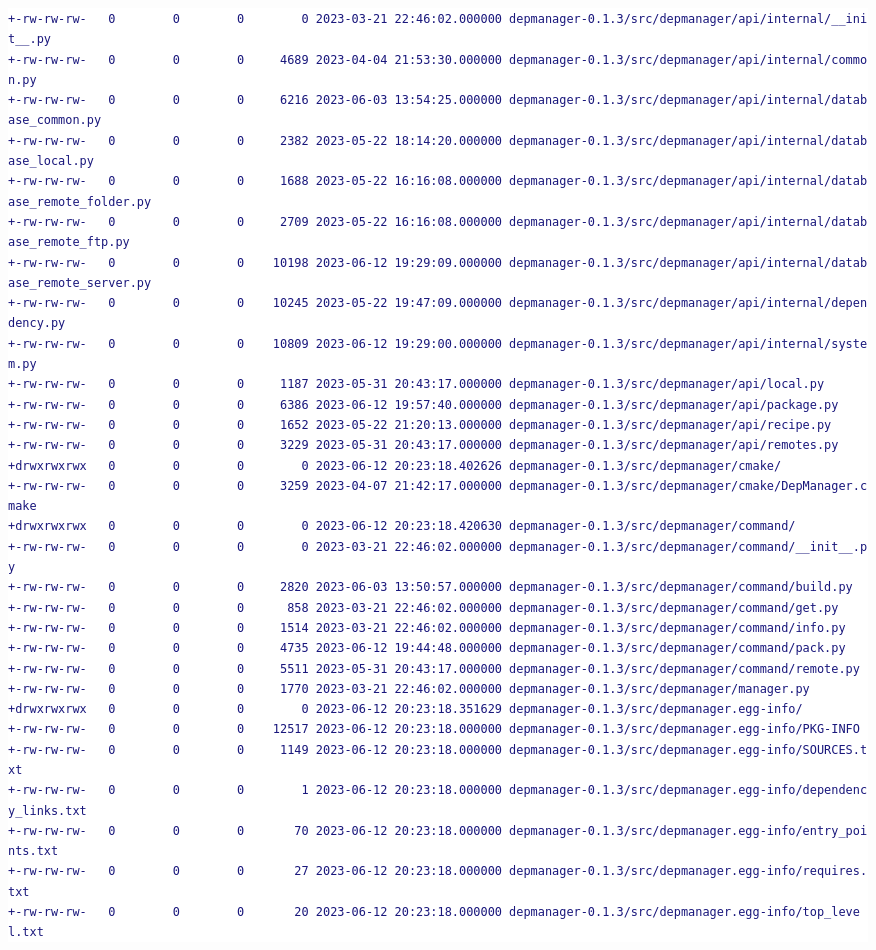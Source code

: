 ```diff
+-rw-rw-rw-   0        0        0        0 2023-03-21 22:46:02.000000 depmanager-0.1.3/src/depmanager/api/internal/__init__.py
+-rw-rw-rw-   0        0        0     4689 2023-04-04 21:53:30.000000 depmanager-0.1.3/src/depmanager/api/internal/common.py
+-rw-rw-rw-   0        0        0     6216 2023-06-03 13:54:25.000000 depmanager-0.1.3/src/depmanager/api/internal/database_common.py
+-rw-rw-rw-   0        0        0     2382 2023-05-22 18:14:20.000000 depmanager-0.1.3/src/depmanager/api/internal/database_local.py
+-rw-rw-rw-   0        0        0     1688 2023-05-22 16:16:08.000000 depmanager-0.1.3/src/depmanager/api/internal/database_remote_folder.py
+-rw-rw-rw-   0        0        0     2709 2023-05-22 16:16:08.000000 depmanager-0.1.3/src/depmanager/api/internal/database_remote_ftp.py
+-rw-rw-rw-   0        0        0    10198 2023-06-12 19:29:09.000000 depmanager-0.1.3/src/depmanager/api/internal/database_remote_server.py
+-rw-rw-rw-   0        0        0    10245 2023-05-22 19:47:09.000000 depmanager-0.1.3/src/depmanager/api/internal/dependency.py
+-rw-rw-rw-   0        0        0    10809 2023-06-12 19:29:00.000000 depmanager-0.1.3/src/depmanager/api/internal/system.py
+-rw-rw-rw-   0        0        0     1187 2023-05-31 20:43:17.000000 depmanager-0.1.3/src/depmanager/api/local.py
+-rw-rw-rw-   0        0        0     6386 2023-06-12 19:57:40.000000 depmanager-0.1.3/src/depmanager/api/package.py
+-rw-rw-rw-   0        0        0     1652 2023-05-22 21:20:13.000000 depmanager-0.1.3/src/depmanager/api/recipe.py
+-rw-rw-rw-   0        0        0     3229 2023-05-31 20:43:17.000000 depmanager-0.1.3/src/depmanager/api/remotes.py
+drwxrwxrwx   0        0        0        0 2023-06-12 20:23:18.402626 depmanager-0.1.3/src/depmanager/cmake/
+-rw-rw-rw-   0        0        0     3259 2023-04-07 21:42:17.000000 depmanager-0.1.3/src/depmanager/cmake/DepManager.cmake
+drwxrwxrwx   0        0        0        0 2023-06-12 20:23:18.420630 depmanager-0.1.3/src/depmanager/command/
+-rw-rw-rw-   0        0        0        0 2023-03-21 22:46:02.000000 depmanager-0.1.3/src/depmanager/command/__init__.py
+-rw-rw-rw-   0        0        0     2820 2023-06-03 13:50:57.000000 depmanager-0.1.3/src/depmanager/command/build.py
+-rw-rw-rw-   0        0        0      858 2023-03-21 22:46:02.000000 depmanager-0.1.3/src/depmanager/command/get.py
+-rw-rw-rw-   0        0        0     1514 2023-03-21 22:46:02.000000 depmanager-0.1.3/src/depmanager/command/info.py
+-rw-rw-rw-   0        0        0     4735 2023-06-12 19:44:48.000000 depmanager-0.1.3/src/depmanager/command/pack.py
+-rw-rw-rw-   0        0        0     5511 2023-05-31 20:43:17.000000 depmanager-0.1.3/src/depmanager/command/remote.py
+-rw-rw-rw-   0        0        0     1770 2023-03-21 22:46:02.000000 depmanager-0.1.3/src/depmanager/manager.py
+drwxrwxrwx   0        0        0        0 2023-06-12 20:23:18.351629 depmanager-0.1.3/src/depmanager.egg-info/
+-rw-rw-rw-   0        0        0    12517 2023-06-12 20:23:18.000000 depmanager-0.1.3/src/depmanager.egg-info/PKG-INFO
+-rw-rw-rw-   0        0        0     1149 2023-06-12 20:23:18.000000 depmanager-0.1.3/src/depmanager.egg-info/SOURCES.txt
+-rw-rw-rw-   0        0        0        1 2023-06-12 20:23:18.000000 depmanager-0.1.3/src/depmanager.egg-info/dependency_links.txt
+-rw-rw-rw-   0        0        0       70 2023-06-12 20:23:18.000000 depmanager-0.1.3/src/depmanager.egg-info/entry_points.txt
+-rw-rw-rw-   0        0        0       27 2023-06-12 20:23:18.000000 depmanager-0.1.3/src/depmanager.egg-info/requires.txt
+-rw-rw-rw-   0        0        0       20 2023-06-12 20:23:18.000000 depmanager-0.1.3/src/depmanager.egg-info/top_level.txt
```
